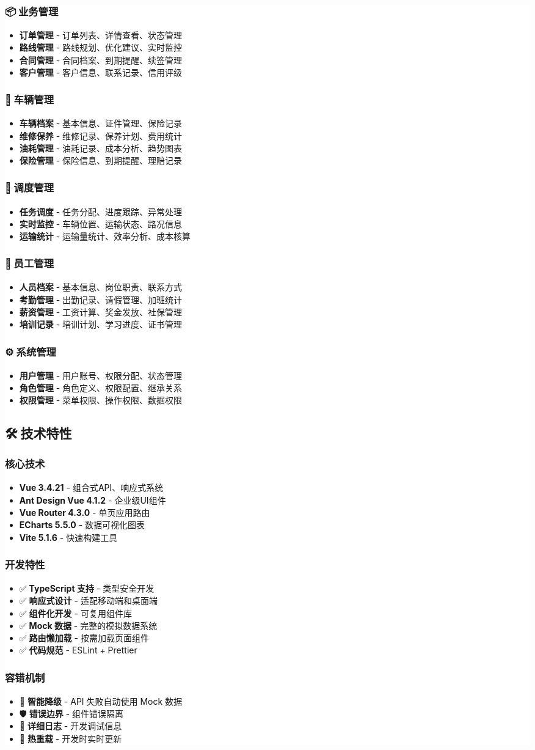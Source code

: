 ### 📦 业务管理
- **订单管理** - 订单列表、详情查看、状态管理
- **路线管理** - 路线规划、优化建议、实时监控
- **合同管理** - 合同档案、到期提醒、续签管理
- **客户管理** - 客户信息、联系记录、信用评级

### 🚛 车辆管理
- **车辆档案** - 基本信息、证件管理、保险记录
- **维修保养** - 维修记录、保养计划、费用统计
- **油耗管理** - 油耗记录、成本分析、趋势图表
- **保险管理** - 保险信息、到期提醒、理赔记录

### 📅 调度管理
- **任务调度** - 任务分配、进度跟踪、异常处理
- **实时监控** - 车辆位置、运输状态、路况信息
- **运输统计** - 运输量统计、效率分析、成本核算

### 👥 员工管理
- **人员档案** - 基本信息、岗位职责、联系方式
- **考勤管理** - 出勤记录、请假管理、加班统计
- **薪资管理** - 工资计算、奖金发放、社保管理
- **培训记录** - 培训计划、学习进度、证书管理

### ⚙️ 系统管理
- **用户管理** - 用户账号、权限分配、状态管理
- **角色管理** - 角色定义、权限配置、继承关系
- **权限管理** - 菜单权限、操作权限、数据权限

## 🛠️ 技术特性

### 核心技术
- **Vue 3.4.21** - 组合式API、响应式系统
- **Ant Design Vue 4.1.2** - 企业级UI组件
- **Vue Router 4.3.0** - 单页应用路由
- **ECharts 5.5.0** - 数据可视化图表
- **Vite 5.1.6** - 快速构建工具

### 开发特性
- ✅ **TypeScript 支持** - 类型安全开发
- ✅ **响应式设计** - 适配移动端和桌面端
- ✅ **组件化开发** - 可复用组件库
- ✅ **Mock 数据** - 完整的模拟数据系统
- ✅ **路由懒加载** - 按需加载页面组件
- ✅ **代码规范** - ESLint + Prettier

### 容错机制
- 🔄 **智能降级** - API 失败自动使用 Mock 数据
- 🛡️ **错误边界** - 组件错误隔离
- 📝 **详细日志** - 开发调试信息
- 🔧 **热重载** - 开发时实时更新

